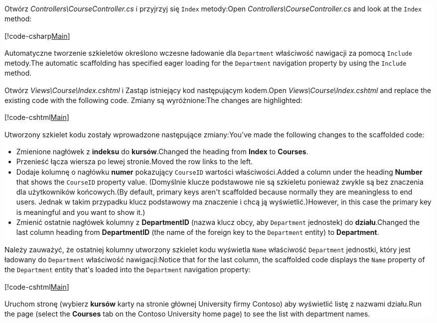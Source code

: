 <span data-ttu-id="4ad97-165">Otwórz *Controllers\CourseController.cs* i przyjrzyj się `Index` metody:</span><span class="sxs-lookup"><span data-stu-id="4ad97-165">Open *Controllers\CourseController.cs* and look at the `Index` method:</span></span>

[!code-csharp[Main](reading-related-data-with-the-entity-framework-in-an-asp-net-mvc-application/samples/sample2.cs)]

<span data-ttu-id="4ad97-166">Automatyczne tworzenie szkieletów określono wczesne ładowanie dla `Department` właściwość nawigacji za pomocą `Include` metody.</span><span class="sxs-lookup"><span data-stu-id="4ad97-166">The automatic scaffolding has specified eager loading for the `Department` navigation property by using the `Include` method.</span></span>

<span data-ttu-id="4ad97-167">Otwórz *Views\Course\Index.cshtml* i Zastąp istniejący kod następującym kodem.</span><span class="sxs-lookup"><span data-stu-id="4ad97-167">Open *Views\Course\Index.cshtml* and replace the existing code with the following code.</span></span> <span data-ttu-id="4ad97-168">Zmiany są wyróżnione:</span><span class="sxs-lookup"><span data-stu-id="4ad97-168">The changes are highlighted:</span></span>

[!code-cshtml[Main](reading-related-data-with-the-entity-framework-in-an-asp-net-mvc-application/samples/sample3.cshtml?highlight=4,15,18,28-30)]

<span data-ttu-id="4ad97-169">Utworzony szkielet kodu zostały wprowadzone następujące zmiany:</span><span class="sxs-lookup"><span data-stu-id="4ad97-169">You've made the following changes to the scaffolded code:</span></span>

- <span data-ttu-id="4ad97-170">Zmienione nagłówek z **indeksu** do **kursów**.</span><span class="sxs-lookup"><span data-stu-id="4ad97-170">Changed the heading from **Index** to **Courses**.</span></span>
- <span data-ttu-id="4ad97-171">Przenieść łącza wiersza po lewej stronie.</span><span class="sxs-lookup"><span data-stu-id="4ad97-171">Moved the row links to the left.</span></span>
- <span data-ttu-id="4ad97-172">Dodaje kolumnę o nagłówku **numer** pokazujący `CourseID` wartości właściwości.</span><span class="sxs-lookup"><span data-stu-id="4ad97-172">Added a column under the heading **Number** that shows the `CourseID` property value.</span></span> <span data-ttu-id="4ad97-173">(Domyślnie klucze podstawowe nie są szkieletu ponieważ zwykle są bez znaczenia dla użytkowników końcowych.</span><span class="sxs-lookup"><span data-stu-id="4ad97-173">(By default, primary keys aren't scaffolded because normally they are meaningless to end users.</span></span> <span data-ttu-id="4ad97-174">Jednak w takim przypadku klucz podstawowy ma znaczenie i chcą ją wyświetlić.)</span><span class="sxs-lookup"><span data-stu-id="4ad97-174">However, in this case the primary key is meaningful and you want to show it.)</span></span>
- <span data-ttu-id="4ad97-175">Zmienić ostatnie nagłówek kolumny z **DepartmentID** (nazwa klucz obcy, aby `Department` jednostek) do **działu**.</span><span class="sxs-lookup"><span data-stu-id="4ad97-175">Changed the last column heading from **DepartmentID** (the name of the foreign key to the `Department` entity) to **Department**.</span></span>

<span data-ttu-id="4ad97-176">Należy zauważyć, że ostatniej kolumny utworzony szkielet kodu wyświetla `Name` właściwość `Department` jednostki, który jest ładowany do `Department` właściwość nawigacji:</span><span class="sxs-lookup"><span data-stu-id="4ad97-176">Notice that for the last column, the scaffolded code displays the `Name` property of the `Department` entity that's loaded into the `Department` navigation property:</span></span>

[!code-cshtml[Main](reading-related-data-with-the-entity-framework-in-an-asp-net-mvc-application/samples/sample4.cshtml)]

<span data-ttu-id="4ad97-177">Uruchom stronę (wybierz **kursów** karty na stronie głównej University firmy Contoso) aby wyświetlić listę z nazwami działu.</span><span class="sxs-lookup"><span data-stu-id="4ad97-177">Run the page (select the **Courses** tab on the Contoso University home page) to see the list with department names.</span></span>
